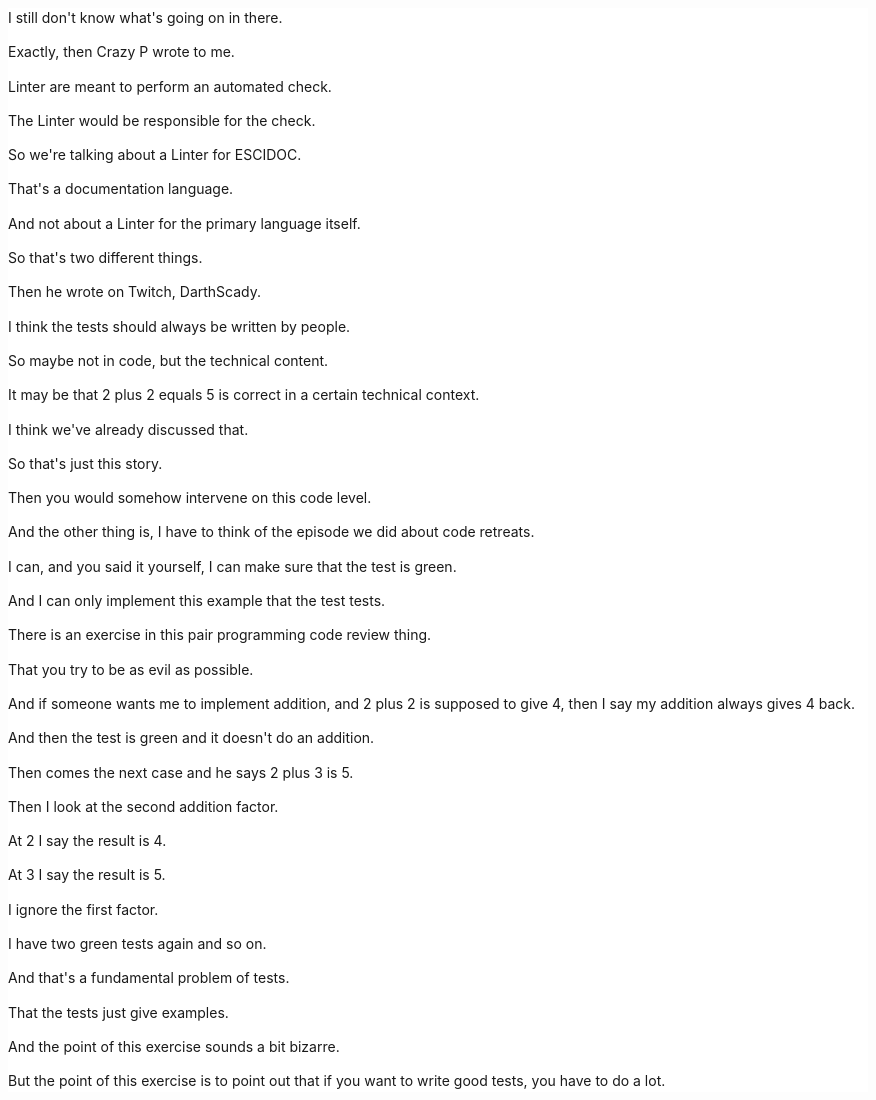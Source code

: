 I still don't know what's going on in there.

Exactly, then Crazy P wrote to me.

Linter are meant to perform an automated check.

The Linter would be responsible for the check.

So we're talking about a Linter for ESCIDOC.

That's a documentation language.

And not about a Linter for the primary language itself.

So that's two different things.

Then he wrote on Twitch, DarthScady.

I think the tests should always be written by people.

So maybe not in code, but the technical content.

It may be that 2 plus 2 equals 5 is correct in a certain technical context.

I think we've already discussed that.

So that's just this story.

Then you would somehow intervene on this code level.

And the other thing is, I have to think of the episode we did about code retreats.

I can, and you said it yourself, I can make sure that the test is green.

And I can only implement this example that the test tests.

There is an exercise in this pair programming code review thing.

That you try to be as evil as possible.

And if someone wants me to implement addition, and 2 plus 2 is supposed to give 4, then I say my addition always gives 4 back.

And then the test is green and it doesn't do an addition.

Then comes the next case and he says 2 plus 3 is 5.

Then I look at the second addition factor.

At 2 I say the result is 4.

At 3 I say the result is 5.

I ignore the first factor.

I have two green tests again and so on.

And that's a fundamental problem of tests.

That the tests just give examples.

And the point of this exercise sounds a bit bizarre.

But the point of this exercise is to point out that if you want to write good tests, you have to do a lot.
